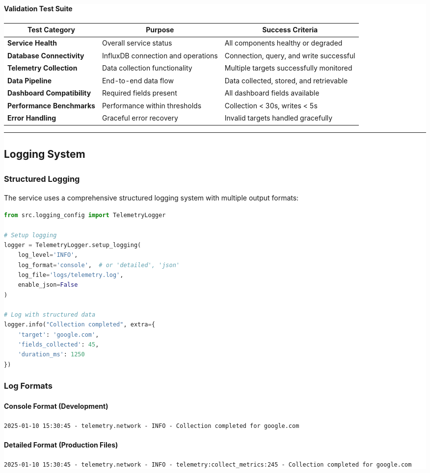 #### Validation Test Suite

| Test Category | Purpose | Success Criteria |
|---------------|---------|------------------|
| **Service Health** | Overall service status | All components healthy or degraded |
| **Database Connectivity** | InfluxDB connection and operations | Connection, query, and write successful |
| **Telemetry Collection** | Data collection functionality | Multiple targets successfully monitored |
| **Data Pipeline** | End-to-end data flow | Data collected, stored, and retrievable |
| **Dashboard Compatibility** | Required fields present | All dashboard fields available |
| **Performance Benchmarks** | Performance within thresholds | Collection < 30s, writes < 5s |
| **Error Handling** | Graceful error recovery | Invalid targets handled gracefully |

---

## Logging System

### Structured Logging

The service uses a comprehensive structured logging system with multiple output formats:

```python
from src.logging_config import TelemetryLogger

# Setup logging
logger = TelemetryLogger.setup_logging(
    log_level='INFO',
    log_format='console',  # or 'detailed', 'json'
    log_file='logs/telemetry.log',
    enable_json=False
)

# Log with structured data
logger.info("Collection completed", extra={
    'target': 'google.com',
    'fields_collected': 45,
    'duration_ms': 1250
})
```

### Log Formats

#### Console Format (Development)
```
2025-01-10 15:30:45 - telemetry.network - INFO - Collection completed for google.com
```

#### Detailed Format (Production Files)
```
2025-01-10 15:30:45 - telemetry.network - INFO - telemetry:collect_metrics:245 - Collection completed for google.com
```
